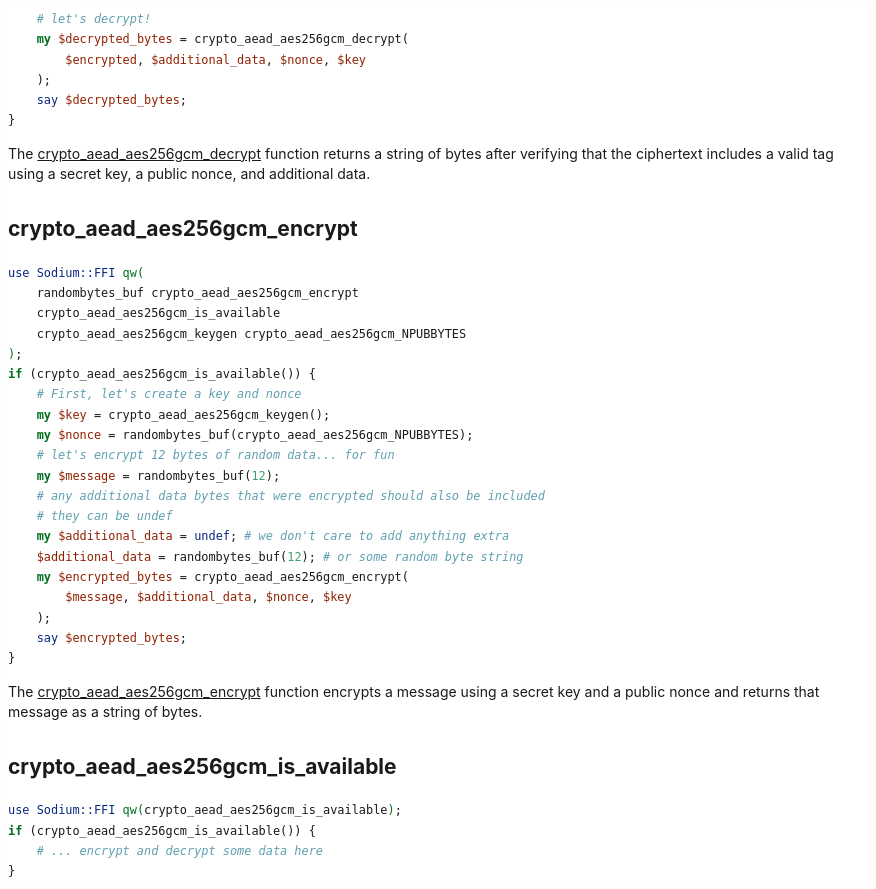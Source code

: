 ```perl
    # let's decrypt!
    my $decrypted_bytes = crypto_aead_aes256gcm_decrypt(
        $encrypted, $additional_data, $nonce, $key
    );
    say $decrypted_bytes;
}
```

The [crypto\_aead\_aes256gcm\_decrypt](https://doc.libsodium.org/secret-key_cryptography/aead/aes-256-gcm#combined-mode)
function returns a string of bytes after verifying that the ciphertext
includes a valid tag using a secret key, a public nonce, and additional data.

## crypto\_aead\_aes256gcm\_encrypt

```perl
use Sodium::FFI qw(
    randombytes_buf crypto_aead_aes256gcm_encrypt
    crypto_aead_aes256gcm_is_available
    crypto_aead_aes256gcm_keygen crypto_aead_aes256gcm_NPUBBYTES
);
if (crypto_aead_aes256gcm_is_available()) {
    # First, let's create a key and nonce
    my $key = crypto_aead_aes256gcm_keygen();
    my $nonce = randombytes_buf(crypto_aead_aes256gcm_NPUBBYTES);
    # let's encrypt 12 bytes of random data... for fun
    my $message = randombytes_buf(12);
    # any additional data bytes that were encrypted should also be included
    # they can be undef
    my $additional_data = undef; # we don't care to add anything extra
    $additional_data = randombytes_buf(12); # or some random byte string
    my $encrypted_bytes = crypto_aead_aes256gcm_encrypt(
        $message, $additional_data, $nonce, $key
    );
    say $encrypted_bytes;
}
```

The [crypto\_aead\_aes256gcm\_encrypt](https://doc.libsodium.org/secret-key_cryptography/aead/aes-256-gcm#combined-mode)
function encrypts a message using a secret key and a public nonce and returns that message
as a string of bytes.

## crypto\_aead\_aes256gcm\_is\_available

```perl
use Sodium::FFI qw(crypto_aead_aes256gcm_is_available);
if (crypto_aead_aes256gcm_is_available()) {
    # ... encrypt and decrypt some data here
}
```
